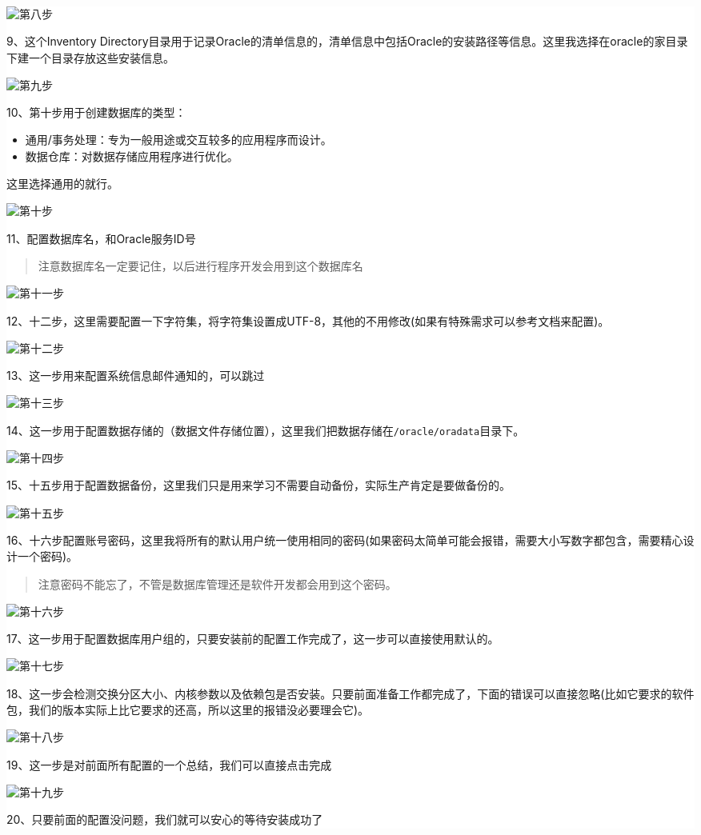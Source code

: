 ![第八步](http://img-blog.csdn.net/20170827183524516?watermark/2/text/aHR0cDovL2Jsb2cuY3Nkbi5uZXQvSG9sbW9meQ==/font/5a6L5L2T/fontsize/400/fill/I0JBQkFCMA==/dissolve/70/gravity/SouthEast)

9、这个Inventory Directory目录用于记录Oracle的清单信息的，清单信息中包括Oracle的安装路径等信息。这里我选择在oracle的家目录下建一个目录存放这些安装信息。

![第九步](http://img-blog.csdn.net/20170827183706335?watermark/2/text/aHR0cDovL2Jsb2cuY3Nkbi5uZXQvSG9sbW9meQ==/font/5a6L5L2T/fontsize/400/fill/I0JBQkFCMA==/dissolve/70/gravity/SouthEast)

10、第十步用于创建数据库的类型：

* 通用/事务处理：专为一般用途或交互较多的应用程序而设计。
* 数据仓库：对数据存储应用程序进行优化。

这里选择通用的就行。

![第十步](http://img-blog.csdn.net/20170827183735559?watermark/2/text/aHR0cDovL2Jsb2cuY3Nkbi5uZXQvSG9sbW9meQ==/font/5a6L5L2T/fontsize/400/fill/I0JBQkFCMA==/dissolve/70/gravity/SouthEast)

11、配置数据库名，和Oracle服务ID号

> 注意数据库名一定要记住，以后进行程序开发会用到这个数据库名

![第十一步](http://img-blog.csdn.net/20170827183833837?watermark/2/text/aHR0cDovL2Jsb2cuY3Nkbi5uZXQvSG9sbW9meQ==/font/5a6L5L2T/fontsize/400/fill/I0JBQkFCMA==/dissolve/70/gravity/SouthEast)

12、十二步，这里需要配置一下字符集，将字符集设置成UTF-8，其他的不用修改(如果有特殊需求可以参考文档来配置)。

![第十二步](http://img-blog.csdn.net/20170827184038712?watermark/2/text/aHR0cDovL2Jsb2cuY3Nkbi5uZXQvSG9sbW9meQ==/font/5a6L5L2T/fontsize/400/fill/I0JBQkFCMA==/dissolve/70/gravity/SouthEast)

13、这一步用来配置系统信息邮件通知的，可以跳过

![第十三步](http://img-blog.csdn.net/20170827184417360?watermark/2/text/aHR0cDovL2Jsb2cuY3Nkbi5uZXQvSG9sbW9meQ==/font/5a6L5L2T/fontsize/400/fill/I0JBQkFCMA==/dissolve/70/gravity/SouthEast)

14、这一步用于配置数据存储的（数据文件存储位置），这里我们把数据存储在`/oracle/oradata`目录下。

![第十四步](http://img-blog.csdn.net/20170827184559723?watermark/2/text/aHR0cDovL2Jsb2cuY3Nkbi5uZXQvSG9sbW9meQ==/font/5a6L5L2T/fontsize/400/fill/I0JBQkFCMA==/dissolve/70/gravity/SouthEast)

15、十五步用于配置数据备份，这里我们只是用来学习不需要自动备份，实际生产肯定是要做备份的。

![第十五步](http://img-blog.csdn.net/20170827184751430?watermark/2/text/aHR0cDovL2Jsb2cuY3Nkbi5uZXQvSG9sbW9meQ==/font/5a6L5L2T/fontsize/400/fill/I0JBQkFCMA==/dissolve/70/gravity/SouthEast)

16、十六步配置账号密码，这里我将所有的默认用户统一使用相同的密码(如果密码太简单可能会报错，需要大小写数字都包含，需要精心设计一个密码)。

> 注意密码不能忘了，不管是数据库管理还是软件开发都会用到这个密码。

![第十六步](http://img-blog.csdn.net/20170827185113179?watermark/2/text/aHR0cDovL2Jsb2cuY3Nkbi5uZXQvSG9sbW9meQ==/font/5a6L5L2T/fontsize/400/fill/I0JBQkFCMA==/dissolve/70/gravity/SouthEast)

17、这一步用于配置数据库用户组的，只要安装前的配置工作完成了，这一步可以直接使用默认的。

![第十七步](http://img-blog.csdn.net/20170827185259468?watermark/2/text/aHR0cDovL2Jsb2cuY3Nkbi5uZXQvSG9sbW9meQ==/font/5a6L5L2T/fontsize/400/fill/I0JBQkFCMA==/dissolve/70/gravity/SouthEast)

18、这一步会检测交换分区大小、内核参数以及依赖包是否安装。只要前面准备工作都完成了，下面的错误可以直接忽略(比如它要求的软件包，我们的版本实际上比它要求的还高，所以这里的报错没必要理会它)。

![第十八步](http://img-blog.csdn.net/20170827185343308?watermark/2/text/aHR0cDovL2Jsb2cuY3Nkbi5uZXQvSG9sbW9meQ==/font/5a6L5L2T/fontsize/400/fill/I0JBQkFCMA==/dissolve/70/gravity/SouthEast)

19、这一步是对前面所有配置的一个总结，我们可以直接点击完成

![第十九步](http://img-blog.csdn.net/20170827185707450?watermark/2/text/aHR0cDovL2Jsb2cuY3Nkbi5uZXQvSG9sbW9meQ==/font/5a6L5L2T/fontsize/400/fill/I0JBQkFCMA==/dissolve/70/gravity/SouthEast)

20、只要前面的配置没问题，我们就可以安心的等待安装成功了
